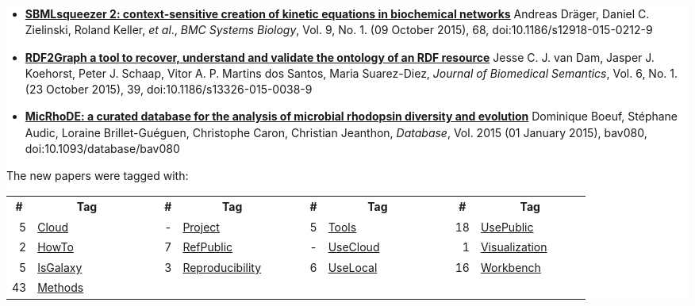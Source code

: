 * **[SBMLsqueezer 2: context-sensitive creation of kinetic equations in biochemical networks](http://dx.doi.org/10.1186/s12918-015-0212-9)**
    Andreas Dräger, Daniel C. Zielinski, Roland Keller, *et al*., *BMC Systems Biology*, Vol. 9, No. 1. (09 October 2015), 68, doi:10.1186/s12918-015-0212-9

* **[RDF2Graph a tool to recover, understand and validate the ontology of an RDF resource](http://dx.doi.org/10.1186/s13326-015-0038-9)**
    Jesse C. J. van Dam, Jasper J. Koehorst, Peter J. Schaap, Vitor A. P. Martins dos Santos, Maria Suarez-Diez, *Journal of Biomedical Semantics*, Vol. 6, No. 1. (23 October 2015), 39, doi:10.1186/s13326-015-0038-9

* **[MicRhoDE: a curated database for the analysis of microbial rhodopsin diversity and evolution](http://dx.doi.org/10.1093/database/bav080)**
    Dominique Boeuf, Stéphane Audic, Loraine Brillet-Guéguen, Christophe Caron, Christian Jeanthon, *Database*, Vol. 2015 (01 January 2015), bav080, doi:10.1093/database/bav080

The new papers were tagged with:

<table>
  <tr>
    <th> # </th>
    <th style=" width: 19%;"> Tag </th>
    <td rowspan=5 style=" border: none;"> &nbsp;&nbsp; </td>
    <th> # </th>
    <th style=" width: 19%;"> Tag </th>
    <td rowspan=5 style=" border: none;"> &nbsp;&nbsp; </td>
    <th> # </th>
    <th style=" width: 19%;"> Tag </th>
    <td rowspan=4 style=" border: none;"> &nbsp;&nbsp; </td>
    <th> # </th>
    <th style=" width: 19%;"> Tag </th>
  </tr>
  <tr>
    <td style=" text-align: right;"> 5 </td>
    <td> <a href='http://bit.ly/gxyculcloud'>Cloud</a>       </td>
    <td style=" text-align: right;"> - </td>
    <td> <a href='http://bit.ly/gxyculproject'>Project</a>                  </td>
    <td style=" text-align: right;"> 5 </td>
    <td> <a href='http://bit.ly/gxycultools'>Tools</a>       </td>
    <td style=" text-align: right;"> 18 </td>
    <td> <a href='http://bit.ly/gxyculusepublic'>UsePublic</a> </td>
  </tr>
  <tr>
    <td style=" text-align: right;"> 2 </td>
    <td> <a href='http://bit.ly/gxyculhowto'>HowTo</a>       </td>
    <td style=" text-align: right;"> 7 </td>
    <td> <a href='http://bit.ly/gxyculrefpublic'>RefPublic</a>              </td>
    <td style=" text-align: right;"> - </td>
    <td> <a href='http://bit.ly/gxyculusecloud'>UseCloud</a> </td>
    <td style=" text-align: right;"> 1 </td>
    <td> <a href='http://bit.ly/gxyculviz'>Visualization</a> </td>
  </tr>
  <tr>
    <td style=" text-align: right;"> 5 </td>
    <td> <a href='http://bit.ly/gxyculisgalaxy'>IsGalaxy</a> </td>
    <td style=" text-align: right;"> 3 </td>
    <td> <a href='http://bit.ly/gxyculrepro'>Reproducibility</a>            </td>
    <td style=" text-align: right;"> 6 </td>
    <td> <a href='http://bit.ly/gxyculuselocal'>UseLocal</a> </td>
    <td style=" text-align: right;"> 16 </td>
    <td> <a href='http://bit.ly/gxyculworkbench'>Workbench</a> </td>
  </tr>
  <tr>
    <td style=" text-align: right;"> 43 </td>
    <td> <a href='http://bit.ly/gxyculmethods'>Methods</a>   </td>